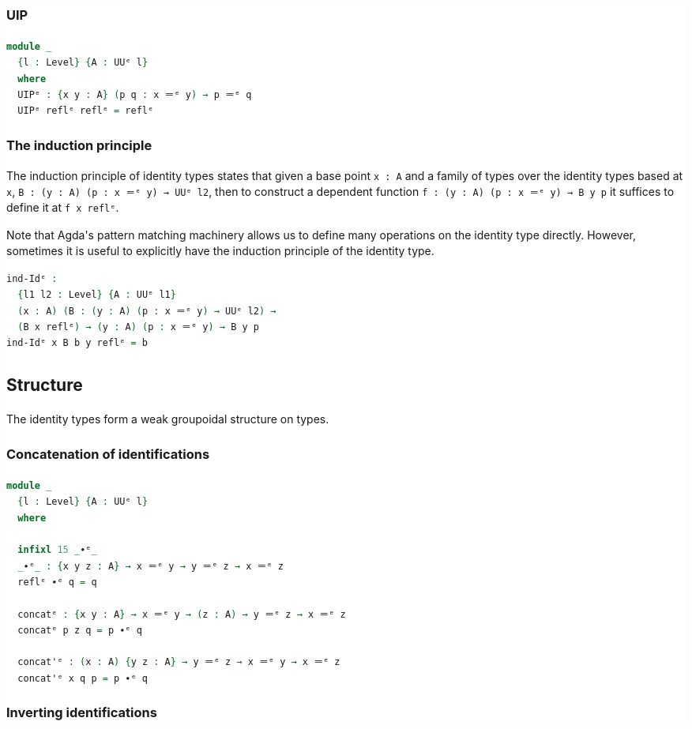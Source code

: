 ### UIP

```agda
module _
  {l : Level} {A : UUᵉ l}
  where
  UIPᵉ : {x y : A} (p q : x ＝ᵉ y) → p ＝ᵉ q
  UIPᵉ reflᵉ reflᵉ = reflᵉ
```

### The induction principle

The induction principle of identity types states that given a base point `x : A`
and a family of types over the identity types based at `x`,
`B : (y : A) (p : x ＝ᵉ y) → UUᵉ l2`, then to construct a dependent function
`f : (y : A) (p : x ＝ᵉ y) → B y p` it suffices to define it at `f x reflᵉ`.

Note that Agda's pattern matching machinery allows us to define many operations
on the identity type directly. However, sometimes it is useful to explicitly
have the induction principle of the identity type.

```agda
ind-Idᵉ :
  {l1 l2 : Level} {A : UUᵉ l1}
  (x : A) (B : (y : A) (p : x ＝ᵉ y) → UUᵉ l2) →
  (B x reflᵉ) → (y : A) (p : x ＝ᵉ y) → B y p
ind-Idᵉ x B b y reflᵉ = b
```

## Structure

The identity types form a weak groupoidal structure on types.

### Concatenation of identifications

```agda
module _
  {l : Level} {A : UUᵉ l}
  where

  infixl 15 _∙ᵉ_
  _∙ᵉ_ : {x y z : A} → x ＝ᵉ y → y ＝ᵉ z → x ＝ᵉ z
  reflᵉ ∙ᵉ q = q

  concatᵉ : {x y : A} → x ＝ᵉ y → (z : A) → y ＝ᵉ z → x ＝ᵉ z
  concatᵉ p z q = p ∙ᵉ q

  concat'ᵉ : (x : A) {y z : A} → y ＝ᵉ z → x ＝ᵉ y → x ＝ᵉ z
  concat'ᵉ x q p = p ∙ᵉ q
```

### Inverting identifications
